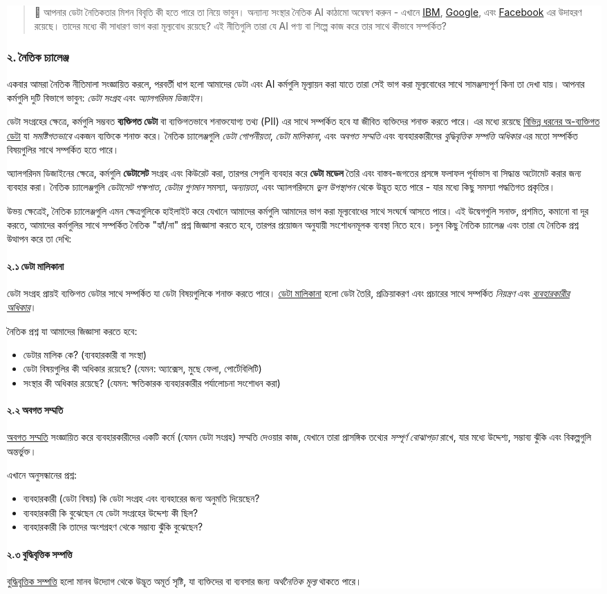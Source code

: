 > 🚨 আপনার ডেটা নৈতিকতার মিশন বিবৃতি কী হতে পারে তা নিয়ে ভাবুন। অন্যান্য সংস্থার নৈতিক AI কাঠামো অন্বেষণ করুন - এখানে [IBM](https://www.ibm.com/cloud/learn/ai-ethics), [Google](https://ai.google/principles), এবং [Facebook](https://ai.facebook.com/blog/facebooks-five-pillars-of-responsible-ai/) এর উদাহরণ রয়েছে। তাদের মধ্যে কী সাধারণ ভাগ করা মূল্যবোধ রয়েছে? এই নীতিগুলি তারা যে AI পণ্য বা শিল্পে কাজ করে তার সাথে কীভাবে সম্পর্কিত?

### ২. নৈতিক চ্যালেঞ্জ

একবার আমরা নৈতিক নীতিমালা সংজ্ঞায়িত করলে, পরবর্তী ধাপ হলো আমাদের ডেটা এবং AI কর্মগুলি মূল্যায়ন করা যাতে তারা সেই ভাগ করা মূল্যবোধের সাথে সামঞ্জস্যপূর্ণ কিনা তা দেখা যায়। আপনার কর্মগুলি দুটি বিভাগে ভাবুন: _ডেটা সংগ্রহ_ এবং _অ্যালগরিদম ডিজাইন_।

ডেটা সংগ্রহের ক্ষেত্রে, কর্মগুলি সম্ভবত **ব্যক্তিগত ডেটা** বা ব্যক্তিগতভাবে শনাক্তযোগ্য তথ্য (PII) এর সাথে সম্পর্কিত হবে যা জীবিত ব্যক্তিদের শনাক্ত করতে পারে। এর মধ্যে রয়েছে [বিভিন্ন ধরনের অ-ব্যক্তিগত ডেটা](https://ec.europa.eu/info/law/law-topic/data-protection/reform/what-personal-data_en) যা _সমষ্টিগতভাবে_ একজন ব্যক্তিকে শনাক্ত করে। নৈতিক চ্যালেঞ্জগুলি _ডেটা গোপনীয়তা_, _ডেটা মালিকানা_, এবং _অবগত সম্মতি_ এবং ব্যবহারকারীদের _বুদ্ধিবৃত্তিক সম্পত্তি অধিকার_ এর মতো সম্পর্কিত বিষয়গুলির সাথে সম্পর্কিত হতে পারে।

অ্যালগরিদম ডিজাইনের ক্ষেত্রে, কর্মগুলি **ডেটাসেট** সংগ্রহ এবং কিউরেট করা, তারপর সেগুলি ব্যবহার করে **ডেটা মডেল** তৈরি এবং বাস্তব-জগতের প্রসঙ্গে ফলাফল পূর্বাভাস বা সিদ্ধান্ত অটোমেট করার জন্য ব্যবহার করা। নৈতিক চ্যালেঞ্জগুলি _ডেটাসেট পক্ষপাত_, _ডেটার গুণমান_ সমস্যা, _অন্যায়তা_, এবং অ্যালগরিদমে _ভুল উপস্থাপন_ থেকে উদ্ভূত হতে পারে - যার মধ্যে কিছু সমস্যা পদ্ধতিগত প্রকৃতির।

উভয় ক্ষেত্রেই, নৈতিক চ্যালেঞ্জগুলি এমন ক্ষেত্রগুলিকে হাইলাইট করে যেখানে আমাদের কর্মগুলি আমাদের ভাগ করা মূল্যবোধের সাথে সংঘর্ষে আসতে পারে। এই উদ্বেগগুলি সনাক্ত, প্রশমিত, কমানো বা দূর করতে, আমাদের কর্মগুলির সাথে সম্পর্কিত নৈতিক "হ্যাঁ/না" প্রশ্ন জিজ্ঞাসা করতে হবে, তারপর প্রয়োজন অনুযায়ী সংশোধনমূলক ব্যবস্থা নিতে হবে। চলুন কিছু নৈতিক চ্যালেঞ্জ এবং তারা যে নৈতিক প্রশ্ন উত্থাপন করে তা দেখি:

#### ২.১ ডেটা মালিকানা

ডেটা সংগ্রহ প্রায়ই ব্যক্তিগত ডেটার সাথে সম্পর্কিত যা ডেটা বিষয়গুলিকে শনাক্ত করতে পারে। [ডেটা মালিকানা](https://permission.io/blog/data-ownership) হলো ডেটা তৈরি, প্রক্রিয়াকরণ এবং প্রচারের সাথে সম্পর্কিত _নিয়ন্ত্রণ_ এবং [_ব্যবহারকারীর অধিকার_](https://permission.io/blog/data-ownership)।

নৈতিক প্রশ্ন যা আমাদের জিজ্ঞাসা করতে হবে:
 * ডেটার মালিক কে? (ব্যবহারকারী বা সংস্থা)
 * ডেটা বিষয়গুলির কী অধিকার রয়েছে? (যেমন: অ্যাক্সেস, মুছে ফেলা, পোর্টেবিলিটি)
 * সংস্থার কী অধিকার রয়েছে? (যেমন: ক্ষতিকারক ব্যবহারকারীর পর্যালোচনা সংশোধন করা)

#### ২.২ অবগত সম্মতি

[অবগত সম্মতি](https://legaldictionary.net/informed-consent/) সংজ্ঞায়িত করে ব্যবহারকারীদের একটি কর্মে (যেমন ডেটা সংগ্রহ) সম্মতি দেওয়ার কাজ, যেখানে তারা প্রাসঙ্গিক তথ্যের _সম্পূর্ণ বোঝাপড়া_ রাখে, যার মধ্যে উদ্দেশ্য, সম্ভাব্য ঝুঁকি এবং বিকল্পগুলি অন্তর্ভুক্ত।

এখানে অনুসন্ধানের প্রশ্ন:
 * ব্যবহারকারী (ডেটা বিষয়) কি ডেটা সংগ্রহ এবং ব্যবহারের জন্য অনুমতি দিয়েছেন?
 * ব্যবহারকারী কি বুঝেছেন যে ডেটা সংগ্রহের উদ্দেশ্য কী ছিল?
 * ব্যবহারকারী কি তাদের অংশগ্রহণ থেকে সম্ভাব্য ঝুঁকি বুঝেছেন?

#### ২.৩ বুদ্ধিবৃত্তিক সম্পত্তি

[বুদ্ধিবৃত্তিক সম্পত্তি](https://en.wikipedia.org/wiki/Intellectual_property) হলো মানব উদ্যোগ থেকে উদ্ভূত অমূর্ত সৃষ্টি, যা ব্যক্তিদের বা ব্যবসার জন্য _অর্থনৈতিক মূল্য_ থাকতে পারে।
